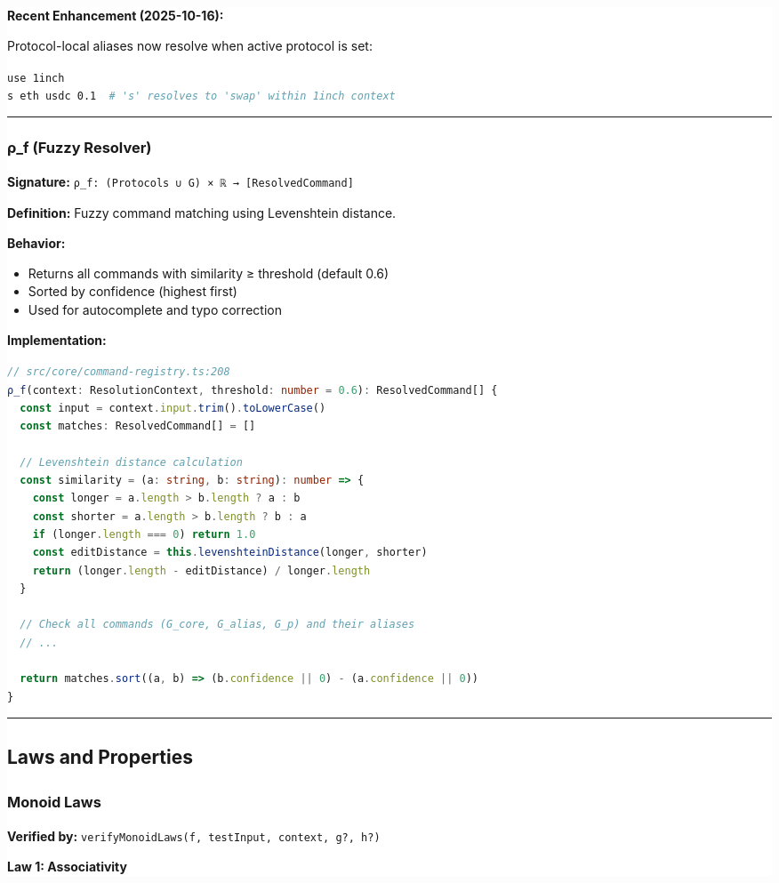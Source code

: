 **Recent Enhancement (2025-10-16):**

Protocol-local aliases now resolve when active protocol is set:

```bash
use 1inch
s eth usdc 0.1  # 's' resolves to 'swap' within 1inch context
```

---

### ρ_f (Fuzzy Resolver)

**Signature:** `ρ_f: (Protocols ∪ G) × ℝ → [ResolvedCommand]`

**Definition:** Fuzzy command matching using Levenshtein distance.

**Behavior:**
- Returns all commands with similarity ≥ threshold (default 0.6)
- Sorted by confidence (highest first)
- Used for autocomplete and typo correction

**Implementation:**

```typescript
// src/core/command-registry.ts:208
ρ_f(context: ResolutionContext, threshold: number = 0.6): ResolvedCommand[] {
  const input = context.input.trim().toLowerCase()
  const matches: ResolvedCommand[] = []

  // Levenshtein distance calculation
  const similarity = (a: string, b: string): number => {
    const longer = a.length > b.length ? a : b
    const shorter = a.length > b.length ? b : a
    if (longer.length === 0) return 1.0
    const editDistance = this.levenshteinDistance(longer, shorter)
    return (longer.length - editDistance) / longer.length
  }

  // Check all commands (G_core, G_alias, G_p) and their aliases
  // ...

  return matches.sort((a, b) => (b.confidence || 0) - (a.confidence || 0))
}
```

---

## Laws and Properties

### Monoid Laws

**Verified by:** `verifyMonoidLaws(f, testInput, context, g?, h?)`

**Law 1: Associativity**
